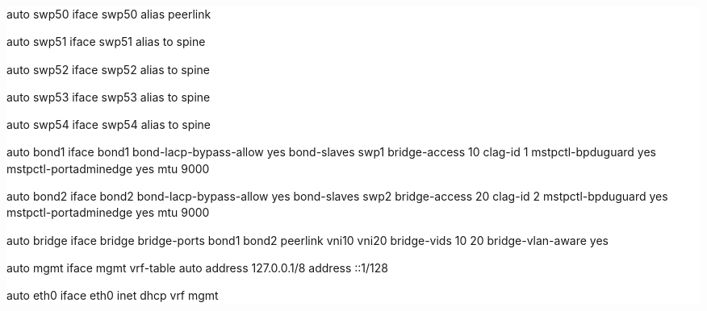 auto swp50
iface swp50
    alias peerlink

auto swp51
iface swp51
    alias to spine

auto swp52
iface swp52
    alias to spine

auto swp53
iface swp53
    alias to spine

auto swp54
iface swp54
    alias to spine

auto bond1
iface bond1
    bond-lacp-bypass-allow yes
    bond-slaves swp1
    bridge-access 10
    clag-id 1
    mstpctl-bpduguard yes
    mstpctl-portadminedge yes
    mtu 9000

auto bond2
iface bond2
    bond-lacp-bypass-allow yes
    bond-slaves swp2
    bridge-access 20
    clag-id 2
    mstpctl-bpduguard yes
    mstpctl-portadminedge yes
    mtu 9000

auto bridge
iface bridge
    bridge-ports bond1 bond2 peerlink vni10 vni20
    bridge-vids 10 20
    bridge-vlan-aware yes

auto mgmt
iface mgmt
    vrf-table auto
    address 127.0.0.1/8
    address ::1/128

auto eth0
iface eth0 inet dhcp
    vrf mgmt

